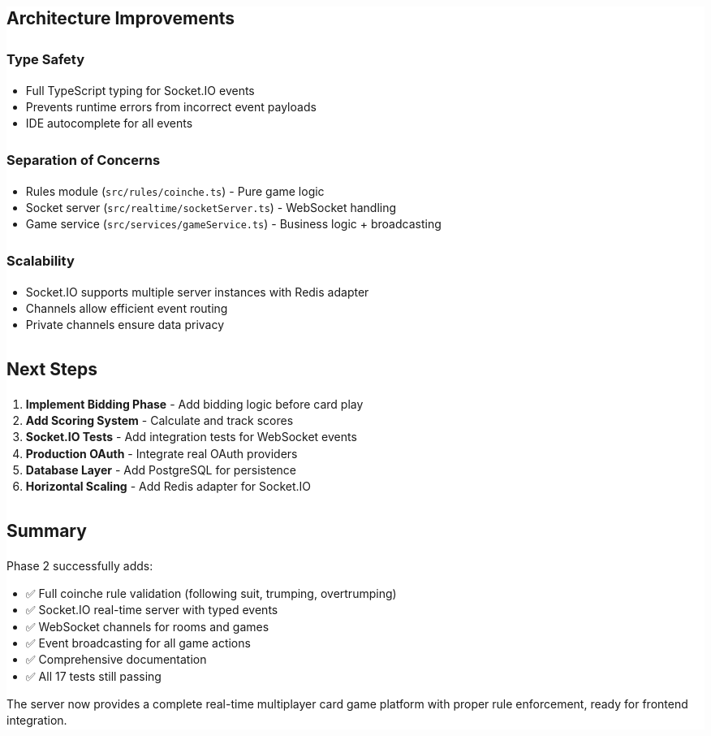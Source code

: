 ## Architecture Improvements

### Type Safety
- Full TypeScript typing for Socket.IO events
- Prevents runtime errors from incorrect event payloads
- IDE autocomplete for all events

### Separation of Concerns
- Rules module (`src/rules/coinche.ts`) - Pure game logic
- Socket server (`src/realtime/socketServer.ts`) - WebSocket handling
- Game service (`src/services/gameService.ts`) - Business logic + broadcasting

### Scalability
- Socket.IO supports multiple server instances with Redis adapter
- Channels allow efficient event routing
- Private channels ensure data privacy

## Next Steps

1. **Implement Bidding Phase** - Add bidding logic before card play
2. **Add Scoring System** - Calculate and track scores
3. **Socket.IO Tests** - Add integration tests for WebSocket events
4. **Production OAuth** - Integrate real OAuth providers
5. **Database Layer** - Add PostgreSQL for persistence
6. **Horizontal Scaling** - Add Redis adapter for Socket.IO

## Summary

Phase 2 successfully adds:
- ✅ Full coinche rule validation (following suit, trumping, overtrumping)
- ✅ Socket.IO real-time server with typed events
- ✅ WebSocket channels for rooms and games
- ✅ Event broadcasting for all game actions
- ✅ Comprehensive documentation
- ✅ All 17 tests still passing

The server now provides a complete real-time multiplayer card game platform with proper rule enforcement, ready for frontend integration.
